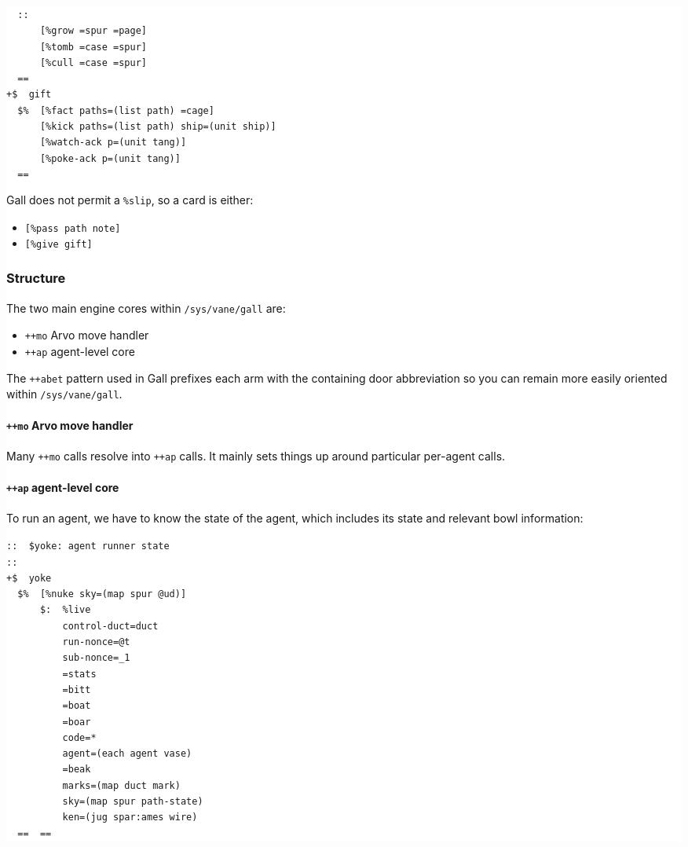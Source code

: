 ```hoon
  ::
      [%grow =spur =page]
      [%tomb =case =spur]
      [%cull =case =spur]
  ==
+$  gift
  $%  [%fact paths=(list path) =cage]
      [%kick paths=(list path) ship=(unit ship)]
      [%watch-ack p=(unit tang)]
      [%poke-ack p=(unit tang)]
  ==
```

Gall does not permit a `%slip`, so a card is either:

- `[%pass path note]`
- `[%give gift]`


### Structure

The two main engine cores within `/sys/vane/gall` are:

- `++mo` Arvo move handler
- `++ap` agent-level core

The `++abet` pattern used in Gall prefixes each arm with the containing door abbreviation so you can remain more easily oriented within `/sys/vane/gall`.

#### `++mo` Arvo move handler

Many `++mo` calls resolve into `++ap` calls.  It mainly sets things up around particular per-agent calls.

#### `++ap` agent-level core

To run an agent, we have to know the state of the agent, which includes its state and relevant bowl information:

```hoon
::  $yoke: agent runner state
::
+$  yoke
  $%  [%nuke sky=(map spur @ud)]
      $:  %live
          control-duct=duct
          run-nonce=@t
          sub-nonce=_1
          =stats
          =bitt
          =boat
          =boar
          code=*
          agent=(each agent vase)
          =beak
          marks=(map duct mark)
          sky=(map spur path-state)
          ken=(jug spar:ames wire)
  ==  ==
```
